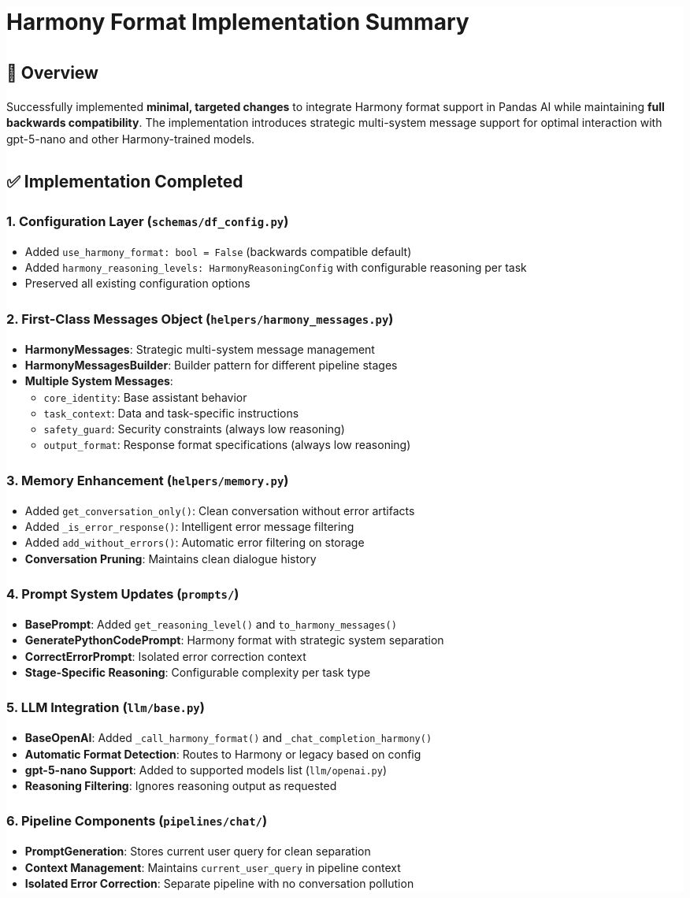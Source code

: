 # Harmony Format Implementation Summary

## 🎯 Overview

Successfully implemented **minimal, targeted changes** to integrate Harmony format support in Pandas AI while maintaining **full backwards compatibility**. The implementation introduces strategic multi-system message support for optimal interaction with gpt-5-nano and other Harmony-trained models.

## ✅ Implementation Completed

### 1. **Configuration Layer** (`schemas/df_config.py`)
- Added `use_harmony_format: bool = False` (backwards compatible default)
- Added `harmony_reasoning_levels: HarmonyReasoningConfig` with configurable reasoning per task
- Preserved all existing configuration options

### 2. **First-Class Messages Object** (`helpers/harmony_messages.py`)
- **HarmonyMessages**: Strategic multi-system message management
- **HarmonyMessagesBuilder**: Builder pattern for different pipeline stages
- **Multiple System Messages**:
  - `core_identity`: Base assistant behavior
  - `task_context`: Data and task-specific instructions
  - `safety_guard`: Security constraints (always low reasoning)
  - `output_format`: Response format specifications (always low reasoning)

### 3. **Memory Enhancement** (`helpers/memory.py`)
- Added `get_conversation_only()`: Clean conversation without error artifacts
- Added `_is_error_response()`: Intelligent error message filtering
- Added `add_without_errors()`: Automatic error filtering on storage
- **Conversation Pruning**: Maintains clean dialogue history

### 4. **Prompt System Updates** (`prompts/`)
- **BasePrompt**: Added `get_reasoning_level()` and `to_harmony_messages()`
- **GeneratePythonCodePrompt**: Harmony format with strategic system separation
- **CorrectErrorPrompt**: Isolated error correction context
- **Stage-Specific Reasoning**: Configurable complexity per task type

### 5. **LLM Integration** (`llm/base.py`)
- **BaseOpenAI**: Added `_call_harmony_format()` and `_chat_completion_harmony()`
- **Automatic Format Detection**: Routes to Harmony or legacy based on config
- **gpt-5-nano Support**: Added to supported models list (`llm/openai.py`)
- **Reasoning Filtering**: Ignores reasoning output as requested

### 6. **Pipeline Components** (`pipelines/chat/`)
- **PromptGeneration**: Stores current user query for clean separation
- **Context Management**: Maintains `current_user_query` in pipeline context
- **Isolated Error Correction**: Separate pipeline with no conversation pollution
